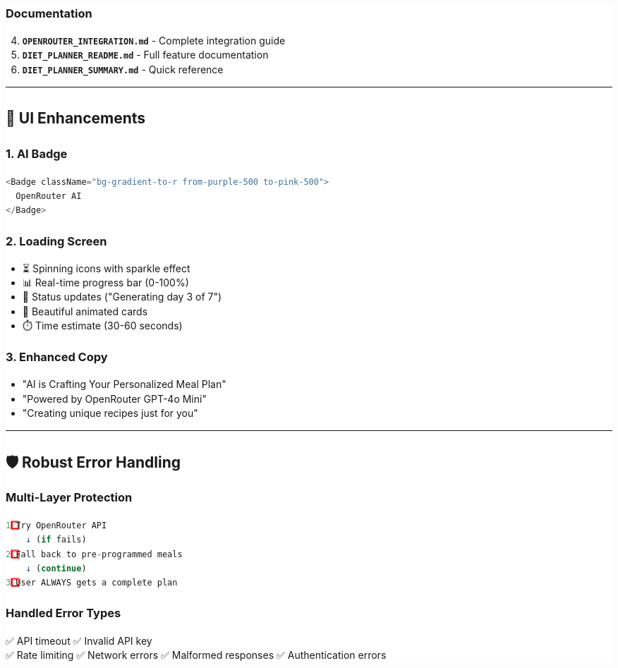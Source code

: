 ### Documentation
4. **`OPENROUTER_INTEGRATION.md`** - Complete integration guide
5. **`DIET_PLANNER_README.md`** - Full feature documentation
6. **`DIET_PLANNER_SUMMARY.md`** - Quick reference

---

## 🎨 UI Enhancements

### 1. AI Badge
```typescript
<Badge className="bg-gradient-to-r from-purple-500 to-pink-500">
  OpenRouter AI
</Badge>
```

### 2. Loading Screen
- ⏳ Spinning icons with sparkle effect
- 📊 Real-time progress bar (0-100%)
- 📝 Status updates ("Generating day 3 of 7")
- 🎨 Beautiful animated cards
- ⏱️ Time estimate (30-60 seconds)

### 3. Enhanced Copy
- "AI is Crafting Your Personalized Meal Plan"
- "Powered by OpenRouter GPT-4o Mini"
- "Creating unique recipes just for you"

---

## 🛡️ Robust Error Handling

### Multi-Layer Protection

```typescript
1️⃣ Try OpenRouter API
    ↓ (if fails)
2️⃣ Fall back to pre-programmed meals
    ↓ (continue)
3️⃣ User ALWAYS gets a complete plan
```

### Handled Error Types
✅ API timeout
✅ Invalid API key  
✅ Rate limiting
✅ Network errors
✅ Malformed responses
✅ Authentication errors
